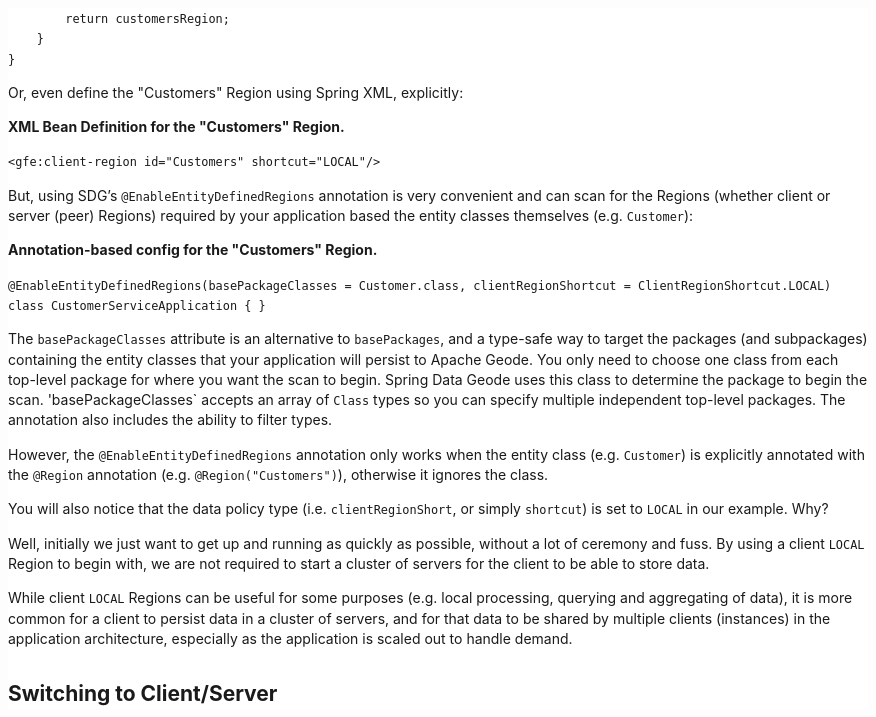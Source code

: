             return customersRegion;
        }
    }

Or, even define the "Customers" Region using Spring XML, explicitly:

**XML Bean Definition for the "Customers" Region.**

    <gfe:client-region id="Customers" shortcut="LOCAL"/>

But, using SDG’s `@EnableEntityDefinedRegions` annotation is very convenient and can scan for the Regions
(whether client or server (peer) Regions) required by your application based the entity classes themselves
(e.g. `Customer`):

**Annotation-based config for the "Customers" Region.**

    @EnableEntityDefinedRegions(basePackageClasses = Customer.class, clientRegionShortcut = ClientRegionShortcut.LOCAL)
    class CustomerServiceApplication { }

The `basePackageClasses` attribute is an alternative to `basePackages`, and a type-safe way to target the packages
(and subpackages) containing the entity classes that your application will persist to Apache Geode. You only need to
choose one class from each top-level package for where you want the scan to begin. Spring Data Geode uses this class
to determine the package to begin the scan. 'basePackageClasses\` accepts an array of `Class` types so you can specify
multiple independent top-level packages. The annotation also includes the ability to filter types.

However, the `@EnableEntityDefinedRegions` annotation only works when the entity class (e.g. `Customer`) is explicitly
annotated with the `@Region` annotation (e.g. `@Region("Customers")`), otherwise it ignores the class.

You will also notice that the data policy type (i.e. `clientRegionShort`, or simply `shortcut`) is set to `LOCAL`
in our example. Why?

Well, initially we just want to get up and running as quickly as possible, without a lot of ceremony and fuss. By using
a client `LOCAL` Region to begin with, we are not required to start a cluster of servers for the client to be able to
store data.

While client `LOCAL` Regions can be useful for some purposes (e.g. local processing, querying and aggregating of data),
it is more common for a client to persist data in a cluster of servers, and for that data to be shared by multiple
clients (instances) in the application architecture, especially as the application is scaled out to handle demand.

## Switching to Client/Server
